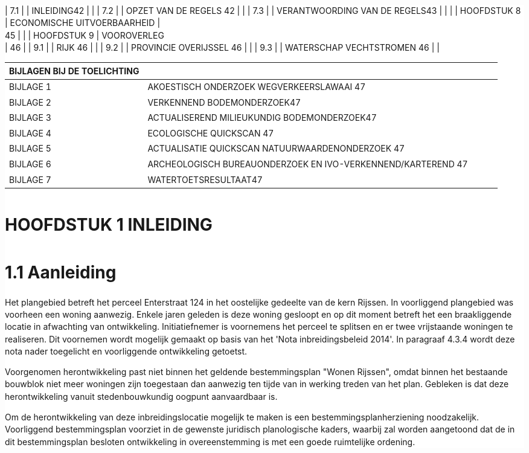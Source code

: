 | 7.1         |             | INLEIDING42                               |        |
| 7.2         |             | OPZET VAN DE REGELS 42                    |        |
| 7.3         |             | VERANTWOORDING VAN DE REGELS43            |        |
|             | HOOFDSTUK 8 | ECONOMISCHE UITVOERBAARHEID               | <br>45 |
|             | HOOFDSTUK 9 | VOOROVERLEG<br>                           | 46     |
| 9.1         |             | RIJK 46                                   |        |
| 9.2         |             | PROVINCIE OVERIJSSEL 46                   |        |
| 9.3         |             | WATERSCHAP VECHTSTROMEN 46                |        |

| BIJLAGEN BIJ DE TOELICHTING |                                                              |  |  |  |
|-----------------------------|--------------------------------------------------------------|--|--|--|
| BIJLAGE 1                   | AKOESTISCH ONDERZOEK WEGVERKEERSLAWAAI 47                    |  |  |  |
| BIJLAGE 2                   | VERKENNEND BODEMONDERZOEK47                                  |  |  |  |
| BIJLAGE 3                   | ACTUALISEREND MILIEUKUNDIG BODEMONDERZOEK47                  |  |  |  |
| BIJLAGE 4                   | ECOLOGISCHE QUICKSCAN 47                                     |  |  |  |
| BIJLAGE 5                   | ACTUALISATIE QUICKSCAN NATUURWAARDENONDERZOEK 47             |  |  |  |
| BIJLAGE 6                   | ARCHEOLOGISCH BUREAUONDERZOEK EN IVO-VERKENNEND/KARTEREND 47 |  |  |  |
| BIJLAGE 7                   | WATERTOETSRESULTAAT47                                        |  |  |  |

# <span id="page-4-1"></span><span id="page-4-0"></span>**HOOFDSTUK 1 INLEIDING**

# **1.1 Aanleiding**

Het plangebied betreft het perceel Enterstraat 124 in het oostelijke gedeelte van de kern Rijssen. In voorliggend plangebied was voorheen een woning aanwezig. Enkele jaren geleden is deze woning gesloopt en op dit moment betreft het een braakliggende locatie in afwachting van ontwikkeling. Initiatiefnemer is voornemens het perceel te splitsen en er twee vrijstaande woningen te realiseren. Dit voornemen wordt mogelijk gemaakt op basis van het 'Nota inbreidingsbeleid 2014'. In paragraaf 4.3.4 wordt deze nota nader toegelicht en voorliggende ontwikkeling getoetst.

Voorgenomen herontwikkeling past niet binnen het geldende bestemmingsplan "Wonen Rijssen", omdat binnen het bestaande bouwblok niet meer woningen zijn toegestaan dan aanwezig ten tijde van in werking treden van het plan. Gebleken is dat deze herontwikkeling vanuit stedenbouwkundig oogpunt aanvaardbaar is.

Om de herontwikkeling van deze inbreidingslocatie mogelijk te maken is een bestemmingsplanherziening noodzakelijk. Voorliggend bestemmingsplan voorziet in de gewenste juridisch planologische kaders, waarbij zal worden aangetoond dat de in dit bestemmingsplan besloten ontwikkeling in overeenstemming is met een goede ruimtelijke ordening.
